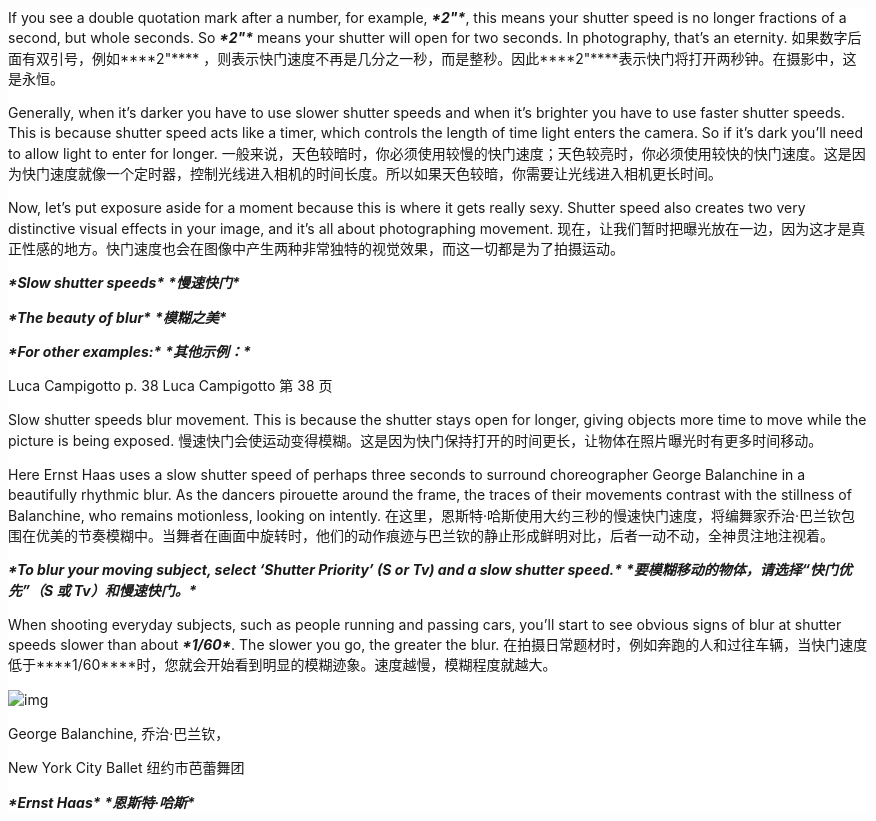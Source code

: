 If you see a double quotation mark after a number, for example, ***\*2"\****, this means your shutter speed is no longer fractions of a second, but whole seconds. So ***\*2"\**** means your shutter will open for two seconds. In photography, that’s an eternity.
如果数字后面有双引号，例如***\*2"\**** ，则表示快门速度不再是几分之一秒，而是整秒。因此***\*2"\****表示快门将打开两秒钟。在摄影中，这是永恒。

Generally, when it’s darker you have to use slower shutter speeds and when it’s brighter you have to use faster shutter speeds. This is because shutter speed acts like a timer, which controls the length of time light enters the camera. So if it’s dark you’ll need to allow light to enter for longer.
一般来说，天色较暗时，你必须使用较慢的快门速度；天色较亮时，你必须使用较快的快门速度。这是因为快门速度就像一个定时器，控制光线进入相机的时间长度。所以如果天色较暗，你需要让光线进入相机更长时间。

Now, let’s put exposure aside for a moment because this is where it gets really sexy. Shutter speed also creates two very distinctive visual effects in your image, and it’s all about photographing movement.
现在，让我们暂时把曝光放在一边，因为这才是真正性感的地方。快门速度也会在图像中产生两种非常独特的视觉效果，而这一切都是为了拍摄运动。

***\*Slow shutter speeds\****
***\*慢速快门\****

***\*The beauty of blur\****
***\*模糊之美\****

***\*For other examples:\****
***\*其他示例：\****

Luca Campigotto p. 38
Luca Campigotto 第 38 页

Slow shutter speeds blur movement. This is because the shutter stays open for longer, giving objects more time to move while the picture is being exposed.
慢速快门会使运动变得模糊。这是因为快门保持打开的时间更长，让物体在照片曝光时有更多时间移动。

Here Ernst Haas uses a slow shutter speed of perhaps three seconds to surround choreographer George Balanchine in a beautifully rhythmic blur. As the dancers pirouette around the frame, the traces of their movements contrast with the stillness of Balanchine, who remains motionless, looking on intently.
在这里，恩斯特·哈斯使用大约三秒的慢速快门速度，将编舞家乔治·巴兰钦包围在优美的节奏模糊中。当舞者在画面中旋转时，他们的动作痕迹与巴兰钦的静止形成鲜明对比，后者一动不动，全神贯注地注视着。

***\*To blur your moving subject, select ‘Shutter Priority’ (S or Tv) and a slow shutter speed.\****
***\*要模糊移动的物体，请选择“快门优先”（S 或 Tv）和慢速快门。\****

When shooting everyday subjects, such as people running and passing cars, you’ll start to see obvious signs of blur at shutter speeds slower than about ***\*1/60\****. The slower you go, the greater the blur.
在拍摄日常题材时，例如奔跑的人和过往车辆，当快门速度低于***\*1/60\****时，您就会开始看到明显的模糊迹象。速度越慢，模糊程度就越大。



![img](../../../images/000037.webp)

George Balanchine,
乔治·巴兰钦，

New York City Ballet
纽约市芭蕾舞团

***\*Ernst Haas\****
***\*恩斯特·哈斯\****

